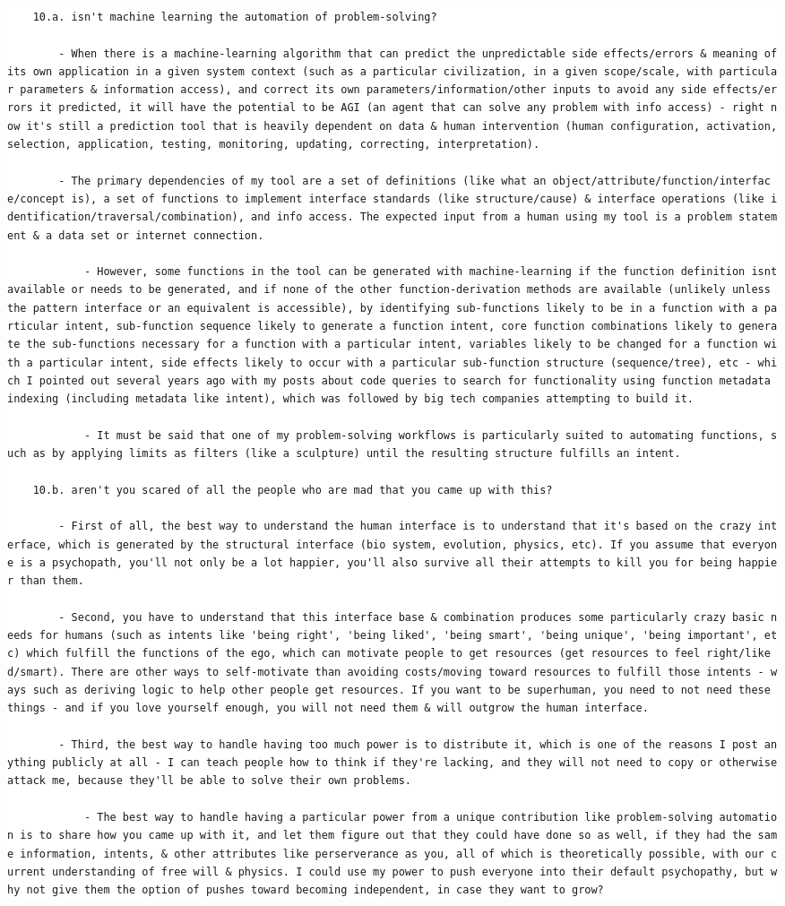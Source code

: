 		10.a. isn't machine learning the automation of problem-solving?

			- When there is a machine-learning algorithm that can predict the unpredictable side effects/errors & meaning of its own application in a given system context (such as a particular civilization, in a given scope/scale, with particular parameters & information access), and correct its own parameters/information/other inputs to avoid any side effects/errors it predicted, it will have the potential to be AGI (an agent that can solve any problem with info access) - right now it's still a prediction tool that is heavily dependent on data & human intervention (human configuration, activation, selection, application, testing, monitoring, updating, correcting, interpretation).

			- The primary dependencies of my tool are a set of definitions (like what an object/attribute/function/interface/concept is), a set of functions to implement interface standards (like structure/cause) & interface operations (like identification/traversal/combination), and info access. The expected input from a human using my tool is a problem statement & a data set or internet connection.

				- However, some functions in the tool can be generated with machine-learning if the function definition isnt available or needs to be generated, and if none of the other function-derivation methods are available (unlikely unless the pattern interface or an equivalent is accessible), by identifying sub-functions likely to be in a function with a particular intent, sub-function sequence likely to generate a function intent, core function combinations likely to generate the sub-functions necessary for a function with a particular intent, variables likely to be changed for a function with a particular intent, side effects likely to occur with a particular sub-function structure (sequence/tree), etc - which I pointed out several years ago with my posts about code queries to search for functionality using function metadata indexing (including metadata like intent), which was followed by big tech companies attempting to build it.

				- It must be said that one of my problem-solving workflows is particularly suited to automating functions, such as by applying limits as filters (like a sculpture) until the resulting structure fulfills an intent.

		10.b. aren't you scared of all the people who are mad that you came up with this?

			- First of all, the best way to understand the human interface is to understand that it's based on the crazy interface, which is generated by the structural interface (bio system, evolution, physics, etc). If you assume that everyone is a psychopath, you'll not only be a lot happier, you'll also survive all their attempts to kill you for being happier than them.

			- Second, you have to understand that this interface base & combination produces some particularly crazy basic needs for humans (such as intents like 'being right', 'being liked', 'being smart', 'being unique', 'being important', etc) which fulfill the functions of the ego, which can motivate people to get resources (get resources to feel right/liked/smart). There are other ways to self-motivate than avoiding costs/moving toward resources to fulfill those intents - ways such as deriving logic to help other people get resources. If you want to be superhuman, you need to not need these things - and if you love yourself enough, you will not need them & will outgrow the human interface.

			- Third, the best way to handle having too much power is to distribute it, which is one of the reasons I post anything publicly at all - I can teach people how to think if they're lacking, and they will not need to copy or otherwise attack me, because they'll be able to solve their own problems.

				- The best way to handle having a particular power from a unique contribution like problem-solving automation is to share how you came up with it, and let them figure out that they could have done so as well, if they had the same information, intents, & other attributes like perserverance as you, all of which is theoretically possible, with our current understanding of free will & physics. I could use my power to push everyone into their default psychopathy, but why not give them the option of pushes toward becoming independent, in case they want to grow?
